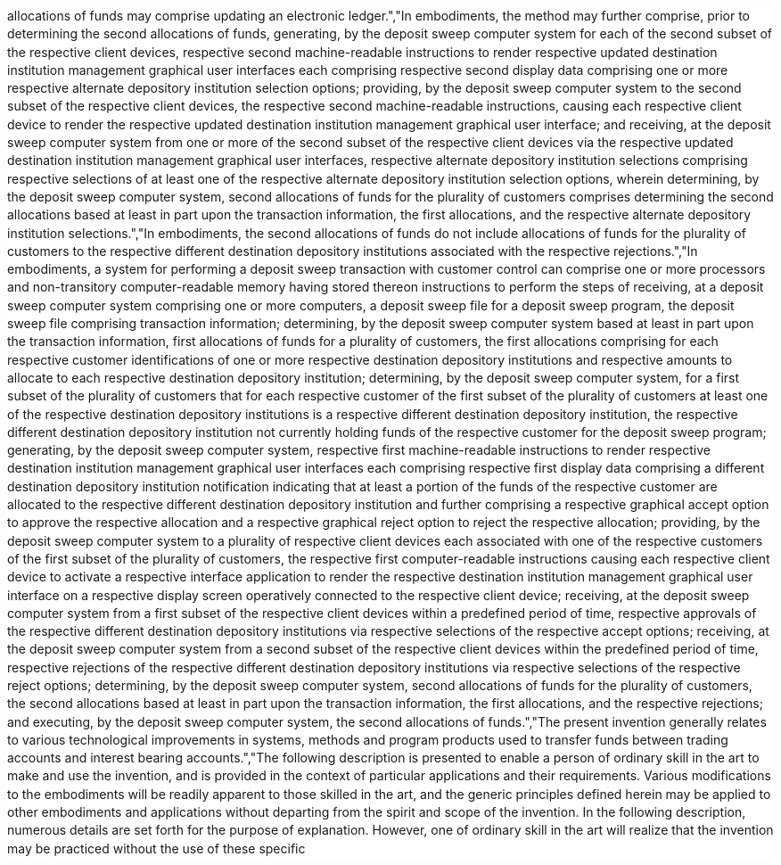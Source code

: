 allocations of funds may comprise updating an electronic ledger.","In embodiments, the method may further comprise, prior to determining the second allocations of funds, generating, by the deposit sweep computer system for each of the second subset of the respective client devices, respective second machine-readable instructions to render respective updated destination institution management graphical user interfaces each comprising respective second display data comprising one or more respective alternate depository institution selection options; providing, by the deposit sweep computer system to the second subset of the respective client devices, the respective second machine-readable instructions, causing each respective client device to render the respective updated destination institution management graphical user interface; and receiving, at the deposit sweep computer system from one or more of the second subset of the respective client devices via the respective updated destination institution management graphical user interfaces, respective alternate depository institution selections comprising respective selections of at least one of the respective alternate depository institution selection options, wherein determining, by the deposit sweep computer system, second allocations of funds for the plurality of customers comprises determining the second allocations based at least in part upon the transaction information, the first allocations, and the respective alternate depository institution selections.","In embodiments, the second allocations of funds do not include allocations of funds for the plurality of customers to the respective different destination depository institutions associated with the respective rejections.","In embodiments, a system for performing a deposit sweep transaction with customer control can comprise one or more processors and non-transitory computer-readable memory having stored thereon instructions to perform the steps of receiving, at a deposit sweep computer system comprising one or more computers, a deposit sweep file for a deposit sweep program, the deposit sweep file comprising transaction information; determining, by the deposit sweep computer system based at least in part upon the transaction information, first allocations of funds for a plurality of customers, the first allocations comprising for each respective customer identifications of one or more respective destination depository institutions and respective amounts to allocate to each respective destination depository institution; determining, by the deposit sweep computer system, for a first subset of the plurality of customers that for each respective customer of the first subset of the plurality of customers at least one of the respective destination depository institutions is a respective different destination depository institution, the respective different destination depository institution not currently holding funds of the respective customer for the deposit sweep program; generating, by the deposit sweep computer system, respective first machine-readable instructions to render respective destination institution management graphical user interfaces each comprising respective first display data comprising a different destination depository institution notification indicating that at least a portion of the funds of the respective customer are allocated to the respective different destination depository institution and further comprising a respective graphical accept option to approve the respective allocation and a respective graphical reject option to reject the respective allocation; providing, by the deposit sweep computer system to a plurality of respective client devices each associated with one of the respective customers of the first subset of the plurality of customers, the respective first computer-readable instructions causing each respective client device to activate a respective interface application to render the respective destination institution management graphical user interface on a respective display screen operatively connected to the respective client device; receiving, at the deposit sweep computer system from a first subset of the respective client devices within a predefined period of time, respective approvals of the respective different destination depository institutions via respective selections of the respective accept options; receiving, at the deposit sweep computer system from a second subset of the respective client devices within the predefined period of time, respective rejections of the respective different destination depository institutions via respective selections of the respective reject options; determining, by the deposit sweep computer system, second allocations of funds for the plurality of customers, the second allocations based at least in part upon the transaction information, the first allocations, and the respective rejections; and executing, by the deposit sweep computer system, the second allocations of funds.","The present invention generally relates to various technological improvements in systems, methods and program products used to transfer funds between trading accounts and interest bearing accounts.","The following description is presented to enable a person of ordinary skill in the art to make and use the invention, and is provided in the context of particular applications and their requirements. Various modifications to the embodiments will be readily apparent to those skilled in the art, and the generic principles defined herein may be applied to other embodiments and applications without departing from the spirit and scope of the invention. In the following description, numerous details are set forth for the purpose of explanation. However, one of ordinary skill in the art will realize that the invention may be practiced without the use of these specific